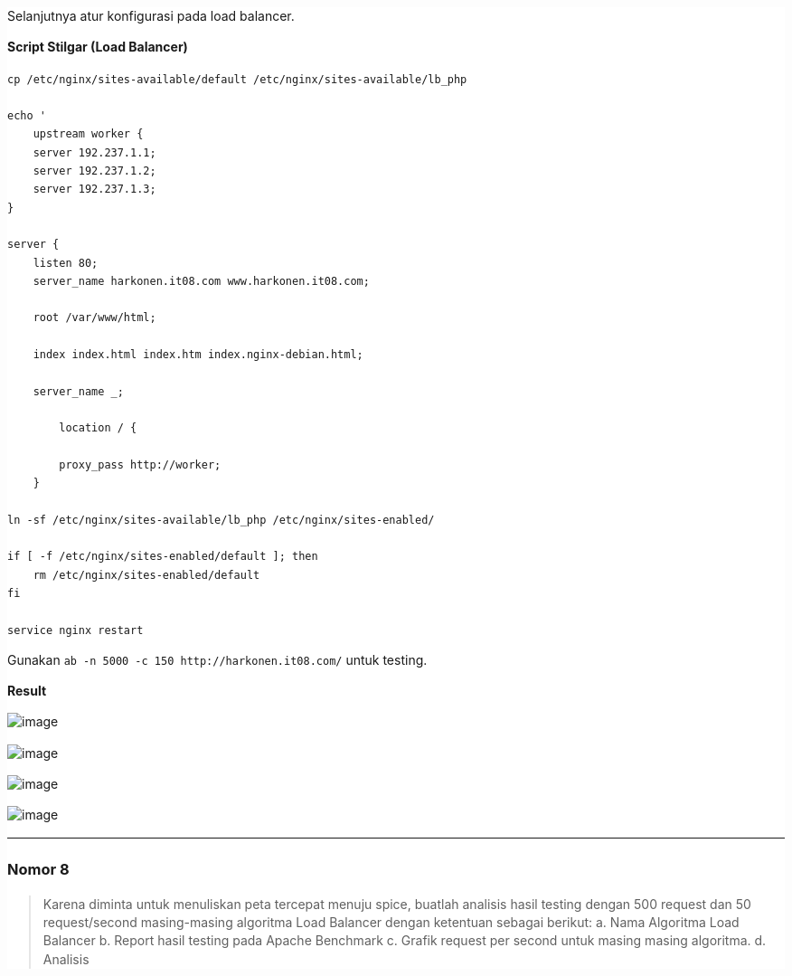 Selanjutnya atur konfigurasi pada load balancer.

**Script Stilgar (Load Balancer)**
```
cp /etc/nginx/sites-available/default /etc/nginx/sites-available/lb_php

echo '
    upstream worker {
	server 192.237.1.1;
	server 192.237.1.2;
	server 192.237.1.3;
}

server {
    listen 80;
    server_name harkonen.it08.com www.harkonen.it08.com;

    root /var/www/html;

    index index.html index.htm index.nginx-debian.html;

    server_name _;

        location / {

        proxy_pass http://worker;
    }

ln -sf /etc/nginx/sites-available/lb_php /etc/nginx/sites-enabled/

if [ -f /etc/nginx/sites-enabled/default ]; then
    rm /etc/nginx/sites-enabled/default
fi

service nginx restart
```
Gunakan `ab -n 5000 -c 150 http://harkonen.it08.com/` untuk testing.

**Result**

![image](https://github.com/Salsabila2609/Jarkom-Modul-3-IT08-2024/assets/128382995/15573312-20b0-4013-977d-000dea366577)

![image](https://github.com/Salsabila2609/Jarkom-Modul-3-IT08-2024/assets/128382995/806dd2f4-9272-4f15-8f03-b20e4a6006fe)

![image](https://github.com/Salsabila2609/Jarkom-Modul-3-IT08-2024/assets/128382995/a4177444-2d4e-4017-9e95-6371f1ba6591)

![image](https://github.com/Salsabila2609/Jarkom-Modul-3-IT08-2024/assets/128382995/002ef66e-7408-46e2-aafa-d7335d9f70c7)

---
### Nomor 8
> Karena diminta untuk menuliskan peta tercepat menuju spice, buatlah analisis hasil testing dengan 500 request dan 50 request/second masing-masing algoritma Load Balancer dengan ketentuan sebagai berikut:
> a. Nama Algoritma Load Balancer
> b. Report hasil testing pada Apache Benchmark
> c. Grafik request per second untuk masing masing algoritma. 
> d. Analisis
